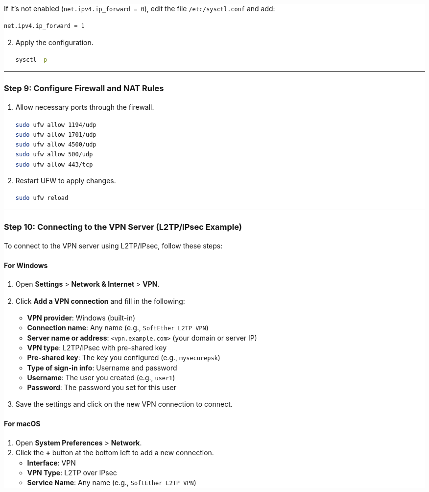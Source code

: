    If it’s not enabled (`net.ipv4.ip_forward = 0`), edit the file `/etc/sysctl.conf` and add:

   ```bash
   net.ipv4.ip_forward = 1
   ```

2. Apply the configuration.

   ```bash
   sysctl -p
   ```

---

### Step 9: Configure Firewall and NAT Rules

1. Allow necessary ports through the firewall.

   ```bash
   sudo ufw allow 1194/udp
   sudo ufw allow 1701/udp
   sudo ufw allow 4500/udp
   sudo ufw allow 500/udp
   sudo ufw allow 443/tcp
   ```

2. Restart UFW to apply changes.

   ```bash
   sudo ufw reload
   ```

---
### Step 10: Connecting to the VPN Server (L2TP/IPsec Example)

To connect to the VPN server using L2TP/IPsec, follow these steps:

#### For Windows

1. Open **Settings** > **Network & Internet** > **VPN**.
2. Click **Add a VPN connection** and fill in the following:
   - **VPN provider**: Windows (built-in)
   - **Connection name**: Any name (e.g., `SoftEther L2TP VPN`)
   - **Server name or address**: `<vpn.example.com>` (your domain or server IP)
   - **VPN type**: L2TP/IPsec with pre-shared key
   - **Pre-shared key**: The key you configured (e.g., `mysecurepsk`)
   - **Type of sign-in info**: Username and password
   - **Username**: The user you created (e.g., `user1`)
   - **Password**: The password you set for this user

3. Save the settings and click on the new VPN connection to connect.

#### For macOS

1. Open **System Preferences** > **Network**.
2. Click the **+** button at the bottom left to add a new connection.
   - **Interface**: VPN
   - **VPN Type**: L2TP over IPsec
   - **Service Name**: Any name (e.g., `SoftEther L2TP VPN`)
